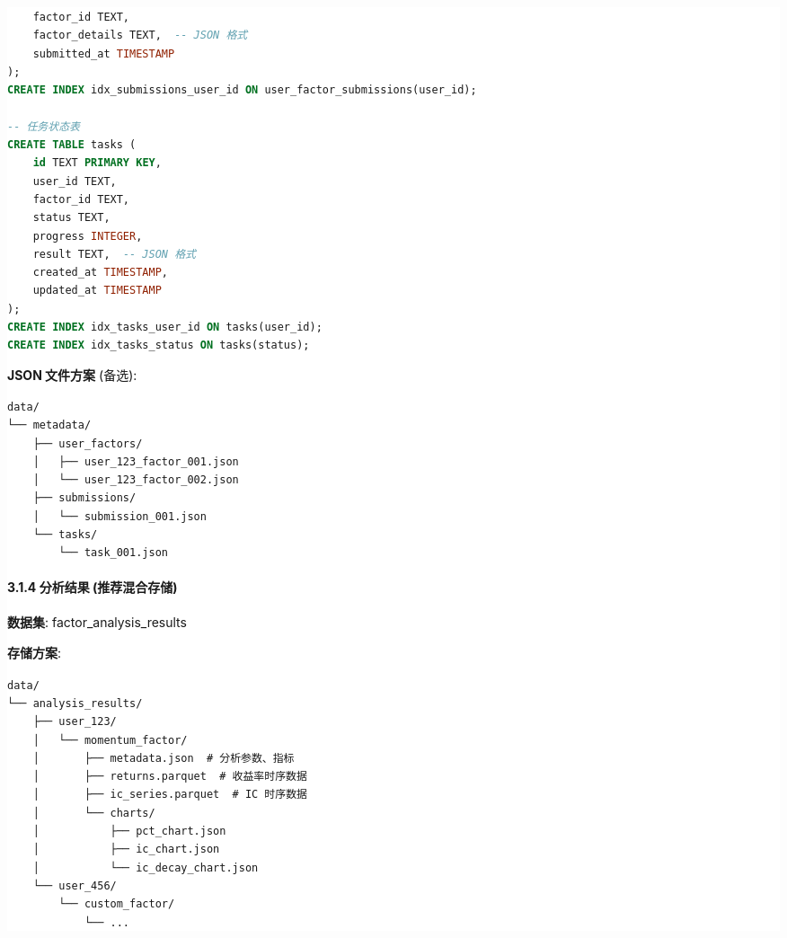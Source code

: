 ```sql
    factor_id TEXT,
    factor_details TEXT,  -- JSON 格式
    submitted_at TIMESTAMP
);
CREATE INDEX idx_submissions_user_id ON user_factor_submissions(user_id);

-- 任务状态表
CREATE TABLE tasks (
    id TEXT PRIMARY KEY,
    user_id TEXT,
    factor_id TEXT,
    status TEXT,
    progress INTEGER,
    result TEXT,  -- JSON 格式
    created_at TIMESTAMP,
    updated_at TIMESTAMP
);
CREATE INDEX idx_tasks_user_id ON tasks(user_id);
CREATE INDEX idx_tasks_status ON tasks(status);
```

**JSON 文件方案** (备选):
```
data/
└── metadata/
    ├── user_factors/
    │   ├── user_123_factor_001.json
    │   └── user_123_factor_002.json
    ├── submissions/
    │   └── submission_001.json
    └── tasks/
        └── task_001.json
```

#### 3.1.4 分析结果 (推荐混合存储)
**数据集**: factor_analysis_results

**存储方案**:
```
data/
└── analysis_results/
    ├── user_123/
    │   └── momentum_factor/
    │       ├── metadata.json  # 分析参数、指标
    │       ├── returns.parquet  # 收益率时序数据
    │       ├── ic_series.parquet  # IC 时序数据
    │       └── charts/
    │           ├── pct_chart.json
    │           ├── ic_chart.json
    │           └── ic_decay_chart.json
    └── user_456/
        └── custom_factor/
            └── ...
```
